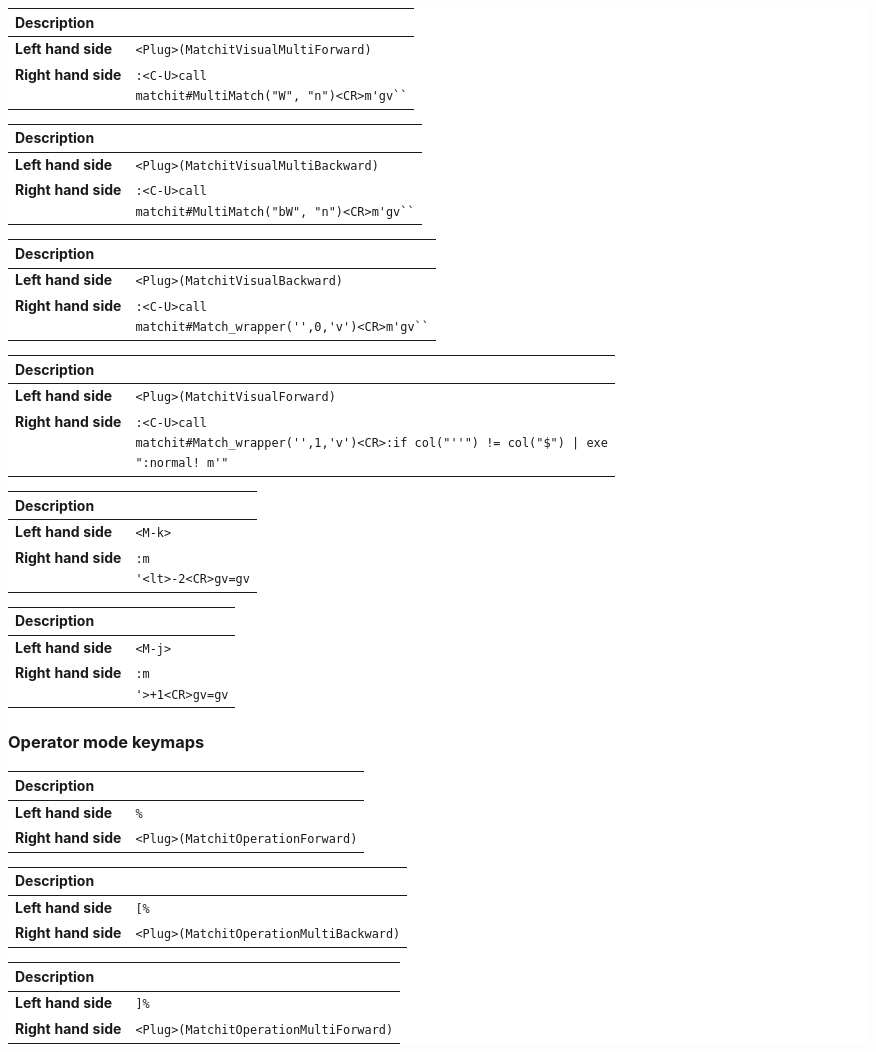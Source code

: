 | **Description** | |
| :---- | :---- |
| **Left hand side** | <code>&lt;Plug&gt;(MatchitVisualMultiForward)</code> |
| **Right hand side** | <code>:&lt;C-U&gt;call matchit#MultiMatch("W",  "n")&lt;CR&gt;m'gv``</code> |

| **Description** | |
| :---- | :---- |
| **Left hand side** | <code>&lt;Plug&gt;(MatchitVisualMultiBackward)</code> |
| **Right hand side** | <code>:&lt;C-U&gt;call matchit#MultiMatch("bW", "n")&lt;CR&gt;m'gv``</code> |

| **Description** | |
| :---- | :---- |
| **Left hand side** | <code>&lt;Plug&gt;(MatchitVisualBackward)</code> |
| **Right hand side** | <code>:&lt;C-U&gt;call matchit#Match_wrapper('',0,'v')&lt;CR&gt;m'gv``</code> |

| **Description** | |
| :---- | :---- |
| **Left hand side** | <code>&lt;Plug&gt;(MatchitVisualForward)</code> |
| **Right hand side** | <code>:&lt;C-U&gt;call matchit#Match_wrapper('',1,'v')&lt;CR&gt;:if col("''") != col("$") &#124; exe ":normal! m'" | endif&lt;CR&gt;gv``</code> |

| **Description** | |
| :---- | :---- |
| **Left hand side** | <code>&lt;M-k&gt;</code> |
| **Right hand side** | <code>:m '&lt;lt&gt;-2&lt;CR&gt;gv=gv</code> |

| **Description** | |
| :---- | :---- |
| **Left hand side** | <code>&lt;M-j&gt;</code> |
| **Right hand side** | <code>:m '&gt;+1&lt;CR&gt;gv=gv</code> |


### Operator mode keymaps

| **Description** | |
| :---- | :---- |
| **Left hand side** | <code>%</code> |
| **Right hand side** | <code>&lt;Plug&gt;(MatchitOperationForward)</code> |

| **Description** | |
| :---- | :---- |
| **Left hand side** | <code>[%</code> |
| **Right hand side** | <code>&lt;Plug&gt;(MatchitOperationMultiBackward)</code> |

| **Description** | |
| :---- | :---- |
| **Left hand side** | <code>]%</code> |
| **Right hand side** | <code>&lt;Plug&gt;(MatchitOperationMultiForward)</code> |

